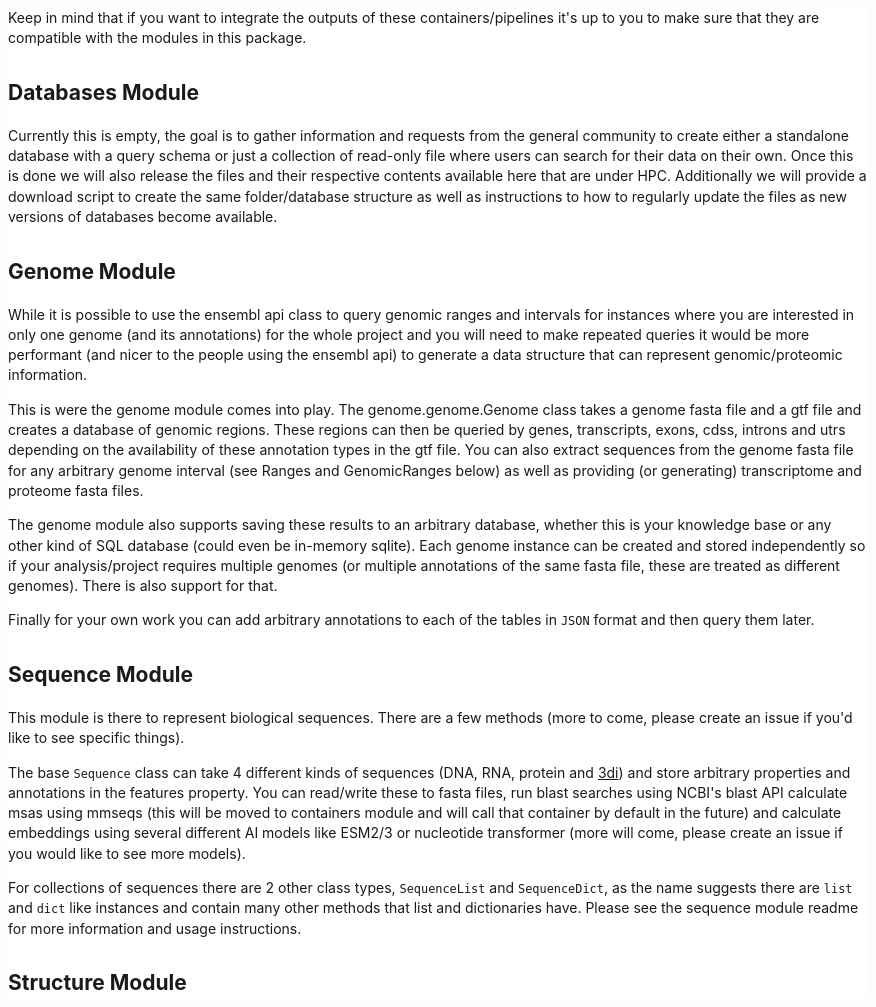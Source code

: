 Keep in mind that if you want to integrate the outputs of these containers/pipelines it's up to you to make sure that they are compatible with the modules in this package. 

## Databases Module

Currently this is empty, the goal is to gather information and requests from the general community to create either a standalone database with a query schema or just a collection of read-only file where users can search for their data on their own. Once this is done we will also release the files and their respective contents available here that are under HPC. Additionally we will provide a download script to create the same folder/database structure as well as instructions to how to regularly update the files as new versions of databases become available. 

## Genome Module

While it is possible to use the ensembl api class to query genomic ranges and intervals for instances where you are interested in only one genome (and its annotations) for the whole project and you will need to make repeated queries it would be more performant (and nicer to the people using the ensembl api) to generate a data structure that can represent genomic/proteomic information. 

This is were the genome module comes into play. The genome.genome.Genome class takes a genome fasta file and a gtf file and creates a database of genomic regions. These regions can then be queried by genes, transcripts, exons, cdss, introns and utrs depending on the availability of these annotation types in the gtf file. You can also extract sequences from the genome fasta file for any arbitrary genome interval (see Ranges and GenomicRanges below) as well as providing (or generating) transcriptome and proteome fasta files. 

The genome module also supports saving these results to an arbitrary database, whether this is your knowledge base or any other kind of SQL database (could even be in-memory sqlite). Each genome instance can be created and stored independently so if your analysis/project requires multiple genomes (or multiple annotations of the same fasta file, these are treated as different genomes). There is also support for that. 

Finally for your own work you can add arbitrary annotations to each of the tables in `JSON` format and then query them later. 

## Sequence Module

This module is there to represent biological sequences. There are a few methods (more to come, please create an issue if you'd like to see specific things). 

The base `Sequence` class can take 4 different kinds of sequences (DNA, RNA, protein and [3di](https://github.com/steineggerlab/foldseek)) and store arbitrary properties and annotations in the features property. You can read/write these to fasta files, run blast searches using NCBI's blast API calculate msas using mmseqs (this will be moved to containers module and will call that container by default in the future) and calculate embeddings using several different AI models like ESM2/3 or nucleotide transformer (more will come, please create an issue if you would like to see more models).

For collections of sequences there are 2 other class types, `SequenceList` and `SequenceDict`, as the name suggests there are `list` and `dict`  like instances and contain many other methods that list and dictionaries have. Please see the sequence module readme for more information and usage instructions. 

## Structure Module

